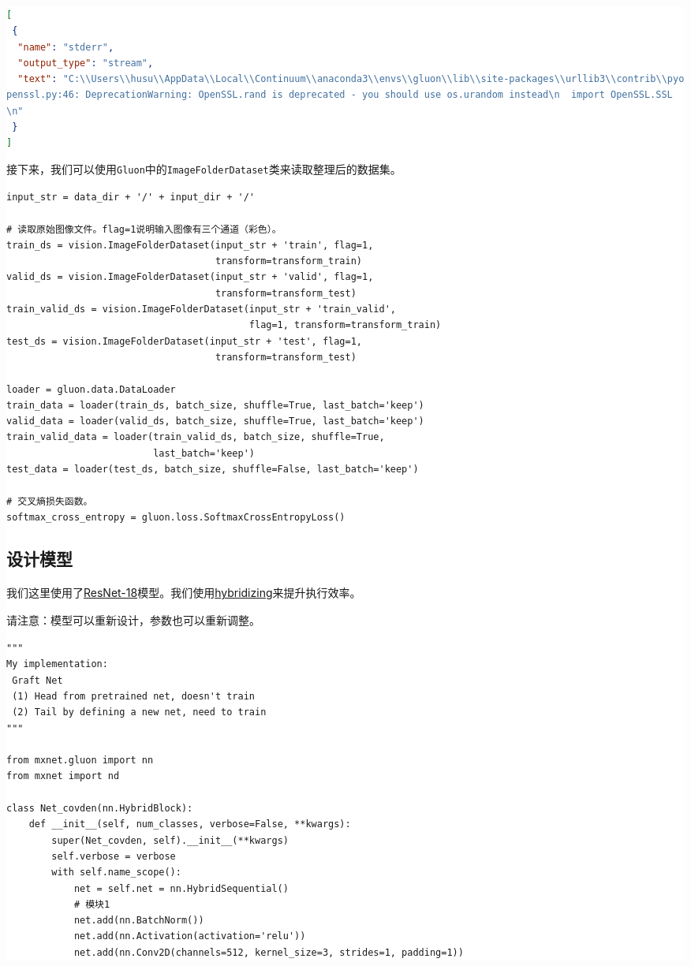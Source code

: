 ```{.json .output n=4}
[
 {
  "name": "stderr",
  "output_type": "stream",
  "text": "C:\\Users\\husu\\AppData\\Local\\Continuum\\anaconda3\\envs\\gluon\\lib\\site-packages\\urllib3\\contrib\\pyopenssl.py:46: DeprecationWarning: OpenSSL.rand is deprecated - you should use os.urandom instead\n  import OpenSSL.SSL\n"
 }
]
```

接下来，我们可以使用`Gluon`中的`ImageFolderDataset`类来读取整理后的数据集。

```{.python .input  n=5}
input_str = data_dir + '/' + input_dir + '/'

# 读取原始图像文件。flag=1说明输入图像有三个通道（彩色）。
train_ds = vision.ImageFolderDataset(input_str + 'train', flag=1, 
                                     transform=transform_train)
valid_ds = vision.ImageFolderDataset(input_str + 'valid', flag=1, 
                                     transform=transform_test)
train_valid_ds = vision.ImageFolderDataset(input_str + 'train_valid', 
                                           flag=1, transform=transform_train)
test_ds = vision.ImageFolderDataset(input_str + 'test', flag=1, 
                                     transform=transform_test)

loader = gluon.data.DataLoader
train_data = loader(train_ds, batch_size, shuffle=True, last_batch='keep')
valid_data = loader(valid_ds, batch_size, shuffle=True, last_batch='keep')
train_valid_data = loader(train_valid_ds, batch_size, shuffle=True, 
                          last_batch='keep')
test_data = loader(test_ds, batch_size, shuffle=False, last_batch='keep')

# 交叉熵损失函数。
softmax_cross_entropy = gluon.loss.SoftmaxCrossEntropyLoss()
```

## 设计模型

我们这里使用了[ResNet-18](resnet-gluon.md)模型。我们使用[hybridizing](../chapter_gluon-advances/hybridize.md)来提升执行效率。

请注意：模型可以重新设计，参数也可以重新调整。

```{.python .input  n=6}
"""
My implementation: 
 Graft Net
 (1) Head from pretrained net, doesn't train
 (2) Tail by defining a new net, need to train
"""

from mxnet.gluon import nn
from mxnet import nd

class Net_covden(nn.HybridBlock):
    def __init__(self, num_classes, verbose=False, **kwargs):
        super(Net_covden, self).__init__(**kwargs)
        self.verbose = verbose
        with self.name_scope():
            net = self.net = nn.HybridSequential()
            # 模块1
            net.add(nn.BatchNorm())
            net.add(nn.Activation(activation='relu'))
            net.add(nn.Conv2D(channels=512, kernel_size=3, strides=1, padding=1))
```